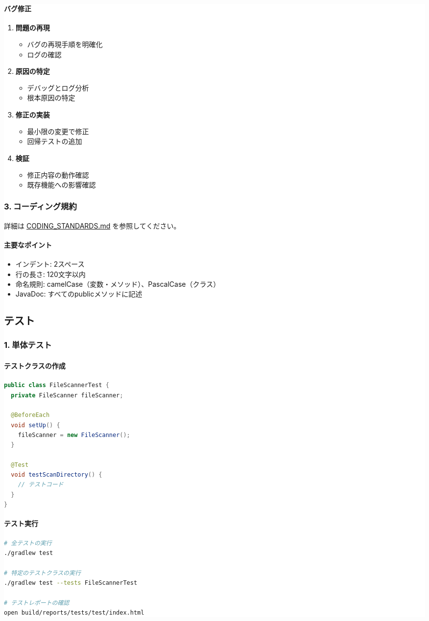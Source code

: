#### バグ修正

1. **問題の再現**
   - バグの再現手順を明確化
   - ログの確認

2. **原因の特定**
   - デバッグとログ分析
   - 根本原因の特定

3. **修正の実装**
   - 最小限の変更で修正
   - 回帰テストの追加

4. **検証**
   - 修正内容の動作確認
   - 既存機能への影響確認

### 3. コーディング規約

詳細は [CODING_STANDARDS.md](./CODING_STANDARDS.md) を参照してください。

#### 主要なポイント
- インデント: 2スペース
- 行の長さ: 120文字以内
- 命名規則: camelCase（変数・メソッド）、PascalCase（クラス）
- JavaDoc: すべてのpublicメソッドに記述

## テスト

### 1. 単体テスト

#### テストクラスの作成

```java
public class FileScannerTest {
  private FileScanner fileScanner;
  
  @BeforeEach
  void setUp() {
    fileScanner = new FileScanner();
  }
  
  @Test
  void testScanDirectory() {
    // テストコード
  }
}
```

#### テスト実行

```bash
# 全テストの実行
./gradlew test

# 特定のテストクラスの実行
./gradlew test --tests FileScannerTest

# テストレポートの確認
open build/reports/tests/test/index.html
```
